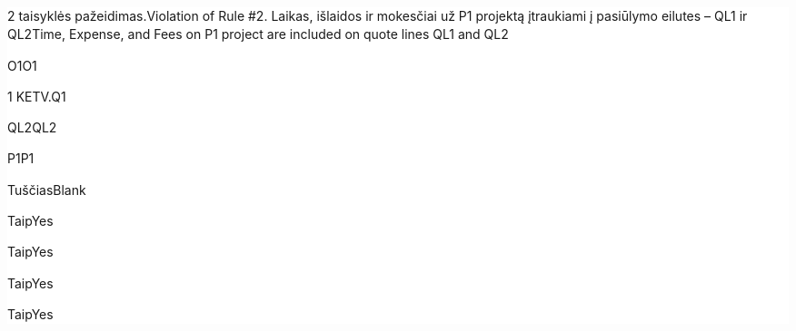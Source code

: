 <span data-ttu-id="4aa0f-208">2 taisyklės pažeidimas.</span><span class="sxs-lookup"><span data-stu-id="4aa0f-208">Violation of Rule #2.</span></span> <span data-ttu-id="4aa0f-209">Laikas, išlaidos ir mokesčiai už P1 projektą įtraukiami į pasiūlymo eilutes – QL1 ir QL2</span><span class="sxs-lookup"><span data-stu-id="4aa0f-209">Time, Expense, and Fees on P1 project are included on quote lines QL1 and QL2</span></span> </p>
            </td>
        </tr>
        <tr>
            <td width="59" valign="top">
                <p>
<span data-ttu-id="4aa0f-210">O1</span><span class="sxs-lookup"><span data-stu-id="4aa0f-210">O1</span></span> </p>
            </td>
            <td width="39" valign="top">
                <p>
<span data-ttu-id="4aa0f-211">1 KETV.</span><span class="sxs-lookup"><span data-stu-id="4aa0f-211">Q1</span></span> </p>
            </td>
            <td width="40" valign="top">
                <p>
<span data-ttu-id="4aa0f-212">QL2</span><span class="sxs-lookup"><span data-stu-id="4aa0f-212">QL2</span></span> </p>
            </td>
            <td width="41" valign="top">
                <p>
<span data-ttu-id="4aa0f-213">P1</span><span class="sxs-lookup"><span data-stu-id="4aa0f-213">P1</span></span> </p>
            </td>
            <td width="77" valign="top">
                <p>
<span data-ttu-id="4aa0f-214">Tuščias</span><span class="sxs-lookup"><span data-stu-id="4aa0f-214">Blank</span></span> </p>
            </td>
            <td width="45" valign="top">
                <p>
<span data-ttu-id="4aa0f-215">Taip</span><span class="sxs-lookup"><span data-stu-id="4aa0f-215">Yes</span></span> </p>
            </td>
            <td width="46" valign="top">
                <p>
<span data-ttu-id="4aa0f-216">Taip</span><span class="sxs-lookup"><span data-stu-id="4aa0f-216">Yes</span></span> </p>
            </td>
            <td width="43" valign="top">
                <p>
<span data-ttu-id="4aa0f-217">Taip</span><span class="sxs-lookup"><span data-stu-id="4aa0f-217">Yes</span></span> </p>
            </td>
            <td width="41" valign="top">
                <p>
<span data-ttu-id="4aa0f-218">Taip</span><span class="sxs-lookup"><span data-stu-id="4aa0f-218">Yes</span></span> </p>
            </td>
        </tr>
        <tr>
            <td width="59" valign="top">
            </td>
            <td width="39" valign="top">
            </td>
            <td width="40" valign="top">
            </td>
            <td width="41" valign="top">
            </td>
            <td width="77" valign="top">